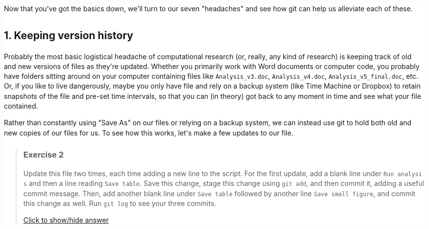 Now that you've got the basics down, we'll turn to our seven "headaches" and see how git can help us alleviate each of these.

1\. Keeping version history
---------------------------

Probably the most basic logistical headache of computational research (or, really, any kind of research) is keeping track of old and new versions of files as they're updated. Whether you primarily work with Word documents or computer code, you probably have folders sitting around on your computer containing files like `Analysis_v3.doc`, `Analysis_v4.doc`, `Analysis_v5_final.doc`, etc. Or, if you like to live dangerously, maybe you only have file and rely on a backup system (like Time Machine or Dropbox) to retain snapshots of the file and pre-set time intervals, so that you can (in theory) got back to any moment in time and see what your file contained.

Rather than constantly using "Save As" on our files or relying on a backup system, we can instead use git to hold both old and new copies of our files for us. To see how this works, let's make a few updates to our file.

<blockquote>
<h3>Exercise 2</h3>

<p>Update this file two times, each time adding a new line to the script. For the first update, add a blank line under <code>Run analysis</code> and then a line reading <code>Save table</code>. Save this change, stage this change using <code>git add</code>, and then commit it, adding a useful commit message. Then, add another blank line under <code>Save table</code> followed by another line <code>Save small figure</code>, and commit this change as well. Run <code>git log</code> to see your three commits.</p>

<p><a href="#" onclick="var e = document.getElementById('answer2'); if(e.style.display == 'block') e.style.display = 'none'; else e.style.display = 'block'; return false;">Click to show/hide answer</a></p>

<div style="display: none;" id="answer2"><p>After making both of these changes, your <code>script.py</code> file should look like 
this:</p>

<pre><code># Analyze bird counts
        
Read data file

Run analysis

Save table

Save small figure</code></pre>

<p>If we run <code>git log</code> again, we should see something like this:</p>

<pre><code>$ git log
commit 89f54453b748131b87cee9d5742dd4412cd8183d
Author: Justin Kitzes <jkitzes@berkeley.edu>
Date:   Mon Jan 13 16:08:44 2014 -0800

        Add initial code to save small figure

commit 97e349856f3b3ee2647c327d3a609ff1dc9fae6f
Author: Justin Kitzes <jkitzes@berkeley.edu>
Date:   Mon Jan 13 16:08:20 2014 -0800
